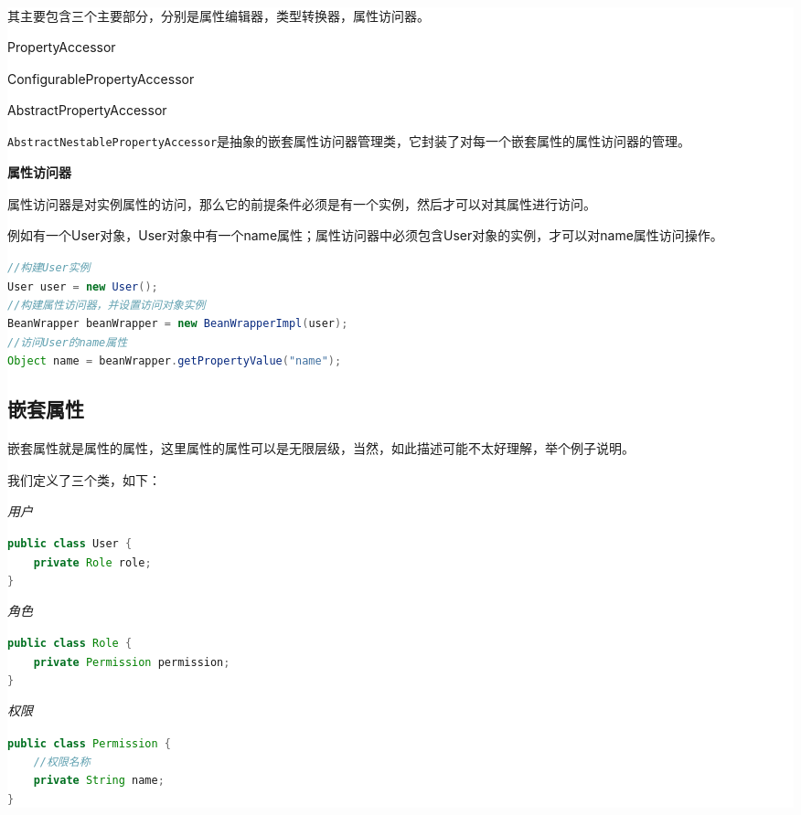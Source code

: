 其主要包含三个主要部分，分别是属性编辑器，类型转换器，属性访问器。





PropertyAccessor

ConfigurablePropertyAccessor

AbstractPropertyAccessor

`AbstractNestablePropertyAccessor`是抽象的嵌套属性访问器管理类，它封装了对每一个嵌套属性的属性访问器的管理。



**属性访问器**

属性访问器是对实例属性的访问，那么它的前提条件必须是有一个实例，然后才可以对其属性进行访问。

例如有一个User对象，User对象中有一个name属性；属性访问器中必须包含User对象的实例，才可以对name属性访问操作。

```java
//构建User实例
User user = new User();
//构建属性访问器，并设置访问对象实例
BeanWrapper beanWrapper = new BeanWrapperImpl(user);
//访问User的name属性
Object name = beanWrapper.getPropertyValue("name");
```



## 嵌套属性

嵌套属性就是属性的属性，这里属性的属性可以是无限层级，当然，如此描述可能不太好理解，举个例子说明。

我们定义了三个类，如下：

*用户*

```java
public class User {
    private Role role;
}
```

*角色*

```java
public class Role {
    private Permission permission;
}
```

*权限*

```java
public class Permission {
	//权限名称
    private String name;
}
```
